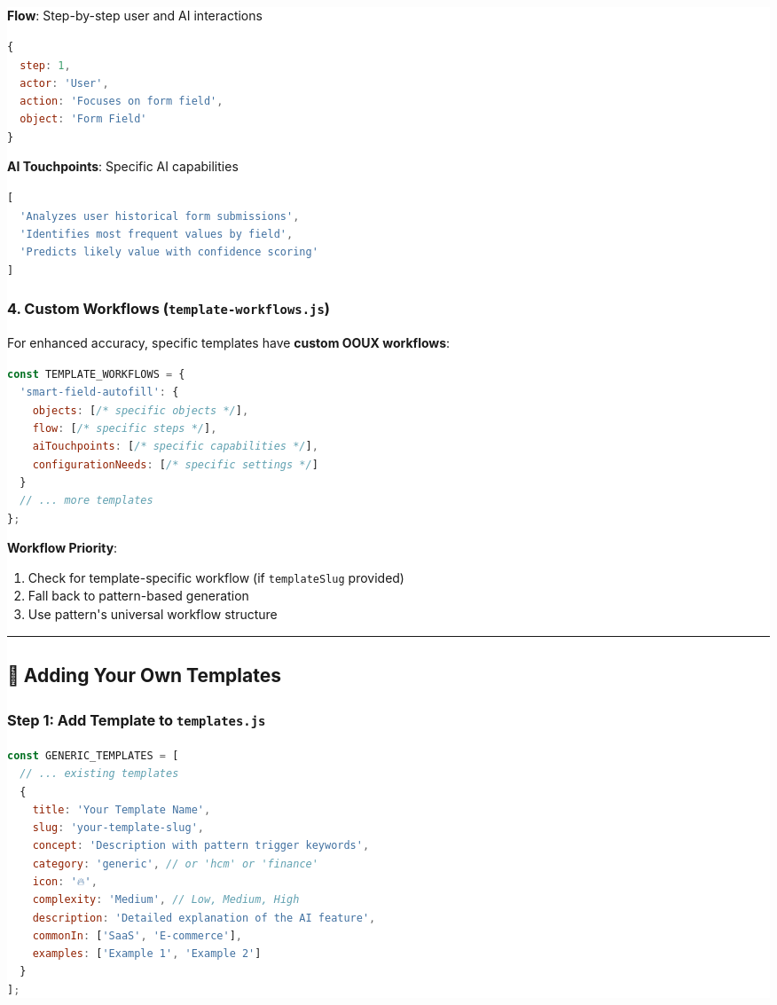 **Flow**: Step-by-step user and AI interactions
```javascript
{
  step: 1,
  actor: 'User',
  action: 'Focuses on form field',
  object: 'Form Field'
}
```

**AI Touchpoints**: Specific AI capabilities
```javascript
[
  'Analyzes user historical form submissions',
  'Identifies most frequent values by field',
  'Predicts likely value with confidence scoring'
]
```

### 4. Custom Workflows (`template-workflows.js`)

For enhanced accuracy, specific templates have **custom OOUX workflows**:

```javascript
const TEMPLATE_WORKFLOWS = {
  'smart-field-autofill': {
    objects: [/* specific objects */],
    flow: [/* specific steps */],
    aiTouchpoints: [/* specific capabilities */],
    configurationNeeds: [/* specific settings */]
  }
  // ... more templates
};
```

**Workflow Priority**:
1. Check for template-specific workflow (if `templateSlug` provided)
2. Fall back to pattern-based generation
3. Use pattern's universal workflow structure

---

## 🎨 Adding Your Own Templates

### Step 1: Add Template to `templates.js`

```javascript
const GENERIC_TEMPLATES = [
  // ... existing templates
  {
    title: 'Your Template Name',
    slug: 'your-template-slug',
    concept: 'Description with pattern trigger keywords',
    category: 'generic', // or 'hcm' or 'finance'
    icon: '🔥',
    complexity: 'Medium', // Low, Medium, High
    description: 'Detailed explanation of the AI feature',
    commonIn: ['SaaS', 'E-commerce'],
    examples: ['Example 1', 'Example 2']
  }
];
```
